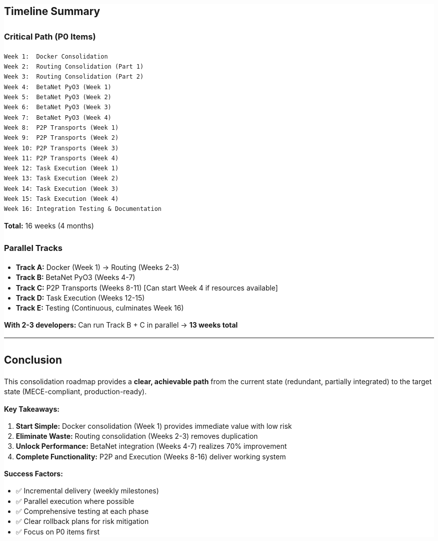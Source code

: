 
## Timeline Summary

### Critical Path (P0 Items)

```
Week 1:  Docker Consolidation
Week 2:  Routing Consolidation (Part 1)
Week 3:  Routing Consolidation (Part 2)
Week 4:  BetaNet PyO3 (Week 1)
Week 5:  BetaNet PyO3 (Week 2)
Week 6:  BetaNet PyO3 (Week 3)
Week 7:  BetaNet PyO3 (Week 4)
Week 8:  P2P Transports (Week 1)
Week 9:  P2P Transports (Week 2)
Week 10: P2P Transports (Week 3)
Week 11: P2P Transports (Week 4)
Week 12: Task Execution (Week 1)
Week 13: Task Execution (Week 2)
Week 14: Task Execution (Week 3)
Week 15: Task Execution (Week 4)
Week 16: Integration Testing & Documentation
```

**Total:** 16 weeks (4 months)

### Parallel Tracks

- **Track A:** Docker (Week 1) → Routing (Weeks 2-3)
- **Track B:** BetaNet PyO3 (Weeks 4-7)
- **Track C:** P2P Transports (Weeks 8-11) [Can start Week 4 if resources available]
- **Track D:** Task Execution (Weeks 12-15)
- **Track E:** Testing (Continuous, culminates Week 16)

**With 2-3 developers:** Can run Track B + C in parallel → **13 weeks total**

---

## Conclusion

This consolidation roadmap provides a **clear, achievable path** from the current state (redundant, partially integrated) to the target state (MECE-compliant, production-ready).

**Key Takeaways:**

1. **Start Simple:** Docker consolidation (Week 1) provides immediate value with low risk
2. **Eliminate Waste:** Routing consolidation (Weeks 2-3) removes duplication
3. **Unlock Performance:** BetaNet integration (Weeks 4-7) realizes 70% improvement
4. **Complete Functionality:** P2P and Execution (Weeks 8-16) deliver working system

**Success Factors:**

- ✅ Incremental delivery (weekly milestones)
- ✅ Parallel execution where possible
- ✅ Comprehensive testing at each phase
- ✅ Clear rollback plans for risk mitigation
- ✅ Focus on P0 items first
